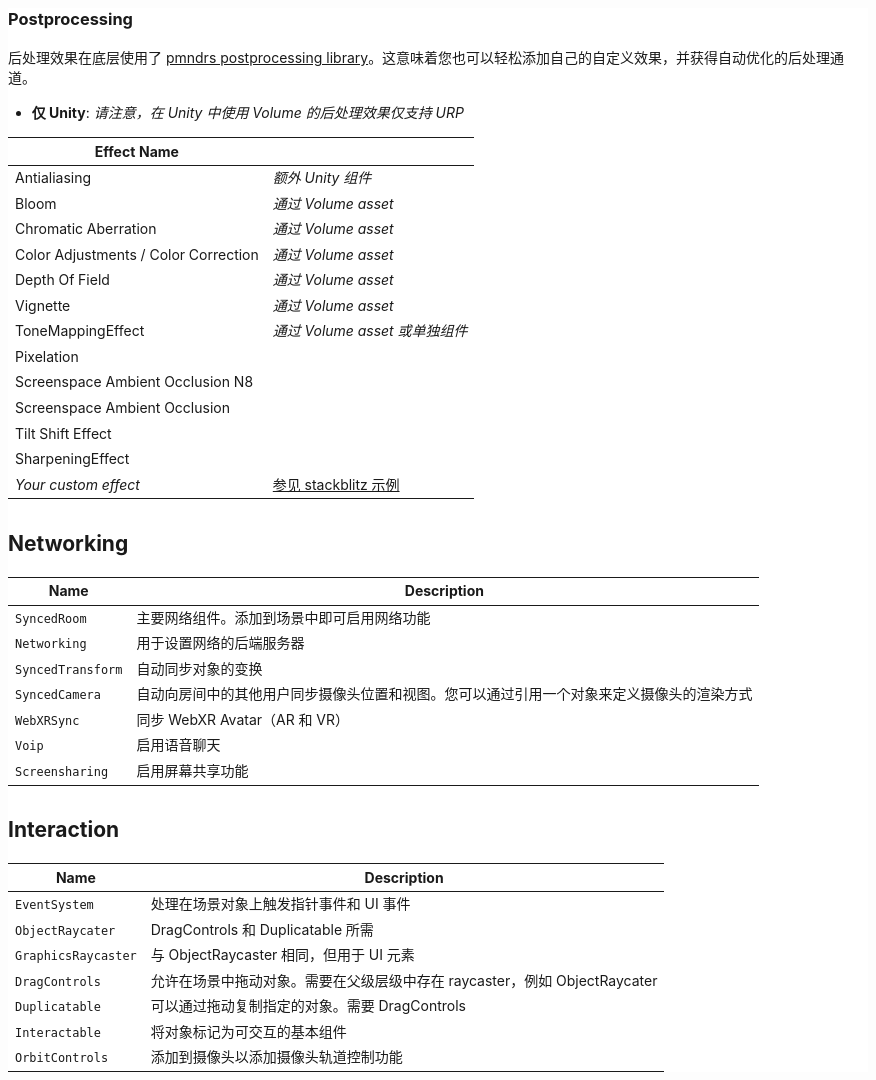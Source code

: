### Postprocessing

后处理效果在底层使用了 [pmndrs postprocessing library](https://www.npmjs.com/package/postprocessing)。这意味着您也可以轻松添加自己的自定义效果，并获得自动优化的后处理通道。

- **仅 Unity**: *请注意，在 Unity 中使用 Volume 的后处理效果仅支持 URP*

| Effect Name | |
| --- | --- |
| Antialiasing | *额外 Unity 组件* |
| Bloom | *通过 Volume asset* |
| Chromatic Aberration | *通过 Volume asset* |
| Color Adjustments / Color Correction | *通过 Volume asset* |
| Depth Of Field | *通过 Volume asset* |
| Vignette | *通过 Volume asset* |
| ToneMappingEffect | *通过 Volume asset 或单独组件* |
| Pixelation | |
| Screenspace Ambient Occlusion N8 | |
| Screenspace Ambient Occlusion | |
| Tilt Shift Effect | |
| SharpeningEffect | |
| *Your custom effect* | [参见 stackblitz 示例](https://stackblitz.com/edit/needle-engine-custom-postprocessing-effect) |

## Networking
| Name  | Description |
| ------------- | ------------- |
| `SyncedRoom` | 主要网络组件。添加到场景中即可启用网络功能 |
| `Networking` | 用于设置网络的后端服务器 |
| `SyncedTransform` | 自动同步对象的变换 |
| `SyncedCamera` | 自动向房间中的其他用户同步摄像头位置和视图。您可以通过引用一个对象来定义摄像头的渲染方式 |
| `WebXRSync` | 同步 WebXR Avatar（AR 和 VR） |
| `Voip` | 启用语音聊天 |
| `Screensharing` | 启用屏幕共享功能 |

## Interaction
| Name  | Description |
| ------------- | ------------- |
| `EventSystem` | 处理在场景对象上触发指针事件和 UI 事件 |
| `ObjectRaycater` | DragControls 和 Duplicatable 所需 |
| `GraphicsRaycaster` | 与 ObjectRaycaster 相同，但用于 UI 元素 |
| `DragControls` | 允许在场景中拖动对象。需要在父级层级中存在 raycaster，例如 ObjectRaycater |
| `Duplicatable` | 可以通过拖动复制指定的对象。需要 DragControls |
| `Interactable` | 将对象标记为可交互的基本组件 |
| `OrbitControls` | 添加到摄像头以添加摄像头轨道控制功能 |